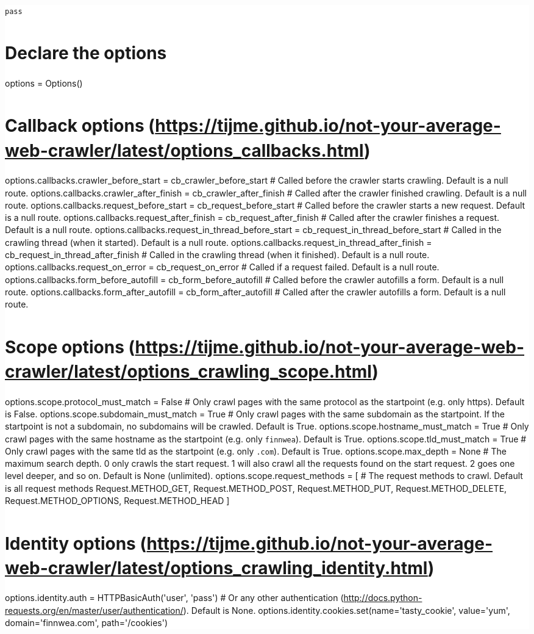     pass

# Declare the options
options = Options()

# Callback options (https://tijme.github.io/not-your-average-web-crawler/latest/options_callbacks.html)
options.callbacks.crawler_before_start = cb_crawler_before_start # Called before the crawler starts crawling. Default is a null route.
options.callbacks.crawler_after_finish = cb_crawler_after_finish # Called after the crawler finished crawling. Default is a null route.
options.callbacks.request_before_start = cb_request_before_start # Called before the crawler starts a new request. Default is a null route.
options.callbacks.request_after_finish = cb_request_after_finish # Called after the crawler finishes a request. Default is a null route.
options.callbacks.request_in_thread_before_start = cb_request_in_thread_before_start # Called in the crawling thread (when it started). Default is a null route.
options.callbacks.request_in_thread_after_finish = cb_request_in_thread_after_finish # Called in the crawling thread (when it finished). Default is a null route.
options.callbacks.request_on_error = cb_request_on_error # Called if a request failed. Default is a null route.
options.callbacks.form_before_autofill = cb_form_before_autofill # Called before the crawler autofills a form. Default is a null route.
options.callbacks.form_after_autofill = cb_form_after_autofill # Called after the crawler autofills a form. Default is a null route.

# Scope options (https://tijme.github.io/not-your-average-web-crawler/latest/options_crawling_scope.html)
options.scope.protocol_must_match = False # Only crawl pages with the same protocol as the startpoint (e.g. only https). Default is False.
options.scope.subdomain_must_match = True # Only crawl pages with the same subdomain as the startpoint. If the startpoint is not a subdomain, no subdomains will be crawled. Default is True.
options.scope.hostname_must_match = True # Only crawl pages with the same hostname as the startpoint (e.g. only `finnwea`). Default is True.
options.scope.tld_must_match = True # Only crawl pages with the same tld as the startpoint (e.g. only `.com`). Default is True.
options.scope.max_depth = None # The maximum search depth. 0 only crawls the start request. 1 will also crawl all the requests found on the start request. 2 goes one level deeper, and so on. Default is None (unlimited).
options.scope.request_methods = [
    # The request methods to crawl. Default is all request methods
    Request.METHOD_GET,
    Request.METHOD_POST,
    Request.METHOD_PUT,
    Request.METHOD_DELETE,
    Request.METHOD_OPTIONS,
    Request.METHOD_HEAD
]

# Identity options (https://tijme.github.io/not-your-average-web-crawler/latest/options_crawling_identity.html)
options.identity.auth = HTTPBasicAuth('user', 'pass') # Or any other authentication (http://docs.python-requests.org/en/master/user/authentication/). Default is None.
options.identity.cookies.set(name='tasty_cookie', value='yum', domain='finnwea.com', path='/cookies')